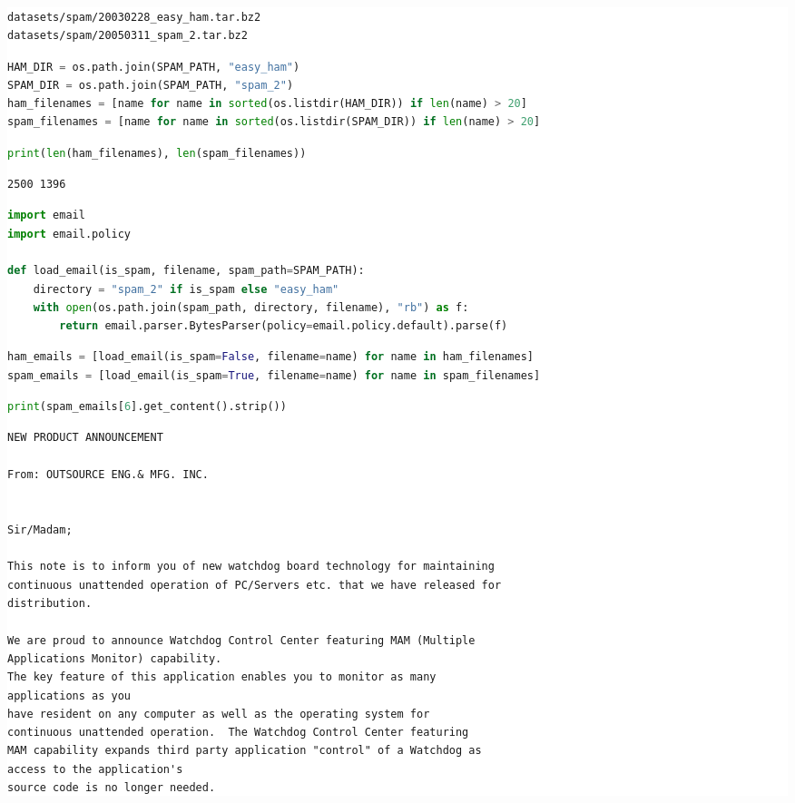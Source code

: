     datasets/spam/20030228_easy_ham.tar.bz2
    datasets/spam/20050311_spam_2.tar.bz2



```python
HAM_DIR = os.path.join(SPAM_PATH, "easy_ham")
SPAM_DIR = os.path.join(SPAM_PATH, "spam_2")
ham_filenames = [name for name in sorted(os.listdir(HAM_DIR)) if len(name) > 20]
spam_filenames = [name for name in sorted(os.listdir(SPAM_DIR)) if len(name) > 20]
```


```python
print(len(ham_filenames), len(spam_filenames))
```

    2500 1396



```python
import email
import email.policy

def load_email(is_spam, filename, spam_path=SPAM_PATH):
    directory = "spam_2" if is_spam else "easy_ham"
    with open(os.path.join(spam_path, directory, filename), "rb") as f:
        return email.parser.BytesParser(policy=email.policy.default).parse(f)
```


```python
ham_emails = [load_email(is_spam=False, filename=name) for name in ham_filenames]
spam_emails = [load_email(is_spam=True, filename=name) for name in spam_filenames]
```


```python
print(spam_emails[6].get_content().strip())
```

    NEW PRODUCT ANNOUNCEMENT
    
    From: OUTSOURCE ENG.& MFG. INC.
    
    
    Sir/Madam;
    
    This note is to inform you of new watchdog board technology for maintaining
    continuous unattended operation of PC/Servers etc. that we have released for
    distribution.
      
    We are proud to announce Watchdog Control Center featuring MAM (Multiple
    Applications Monitor) capability.
    The key feature of this application enables you to monitor as many
    applications as you
    have resident on any computer as well as the operating system for
    continuous unattended operation.  The Watchdog Control Center featuring
    MAM capability expands third party application "control" of a Watchdog as
    access to the application's
    source code is no longer needed.
    
